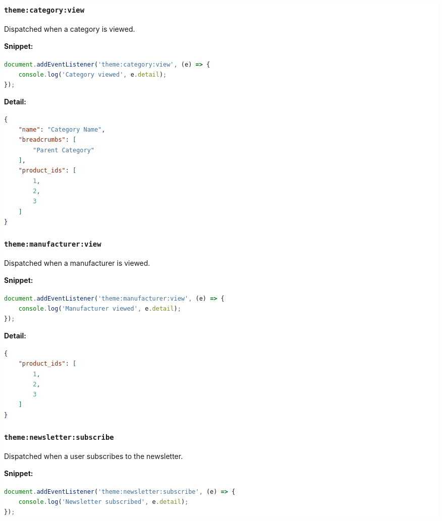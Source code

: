### `theme:category:view`
Dispatched when a category is viewed.

**Snippet:**
```javascript
document.addEventListener('theme:category:view', (e) => {
    console.log('Category viewed', e.detail);
});
```

**Detail:**
```json
{
    "name": "Category Name",
    "breadcrumbs": [
        "Parent Category"
    ],
    "product_ids": [
        1,
        2,
        3
    ]
}
```

### `theme:manufacturer:view`
Dispatched when a manufacturer is viewed.

**Snippet:**
```javascript
document.addEventListener('theme:manufacturer:view', (e) => {
    console.log('Manufacturer viewed', e.detail);
});
```

**Detail:**
```json
{
    "product_ids": [
        1,
        2,
        3
    ]
}
```

### `theme:newsletter:subscribe`
Dispatched when a user subscribes to the newsletter.

**Snippet:**
```javascript
document.addEventListener('theme:newsletter:subscribe', (e) => {
    console.log('Newsletter subscribed', e.detail);
});
```
